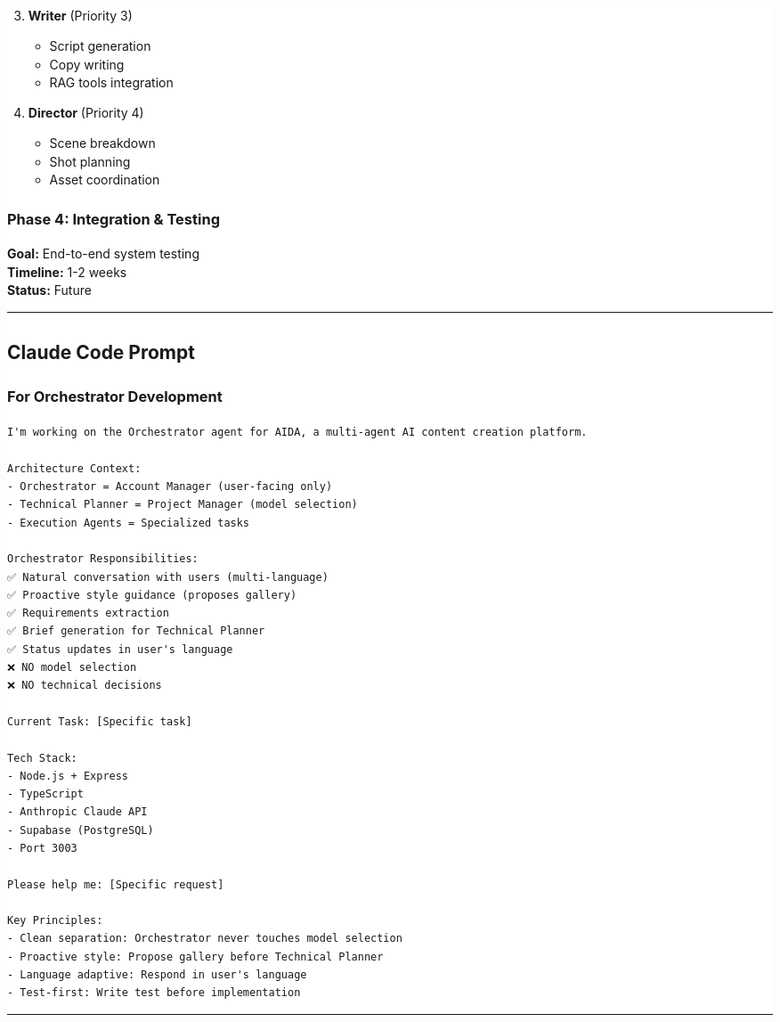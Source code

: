 3. **Writer** (Priority 3)
   - Script generation
   - Copy writing
   - RAG tools integration

4. **Director** (Priority 4)
   - Scene breakdown
   - Shot planning
   - Asset coordination

### Phase 4: Integration & Testing

**Goal:** End-to-end system testing  
**Timeline:** 1-2 weeks  
**Status:** Future  

---

## Claude Code Prompt

### For Orchestrator Development

```
I'm working on the Orchestrator agent for AIDA, a multi-agent AI content creation platform.

Architecture Context:
- Orchestrator = Account Manager (user-facing only)
- Technical Planner = Project Manager (model selection)
- Execution Agents = Specialized tasks

Orchestrator Responsibilities:
✅ Natural conversation with users (multi-language)
✅ Proactive style guidance (proposes gallery)
✅ Requirements extraction
✅ Brief generation for Technical Planner
✅ Status updates in user's language
❌ NO model selection
❌ NO technical decisions

Current Task: [Specific task]

Tech Stack:
- Node.js + Express
- TypeScript
- Anthropic Claude API
- Supabase (PostgreSQL)
- Port 3003

Please help me: [Specific request]

Key Principles:
- Clean separation: Orchestrator never touches model selection
- Proactive style: Propose gallery before Technical Planner
- Language adaptive: Respond in user's language
- Test-first: Write test before implementation
```

---